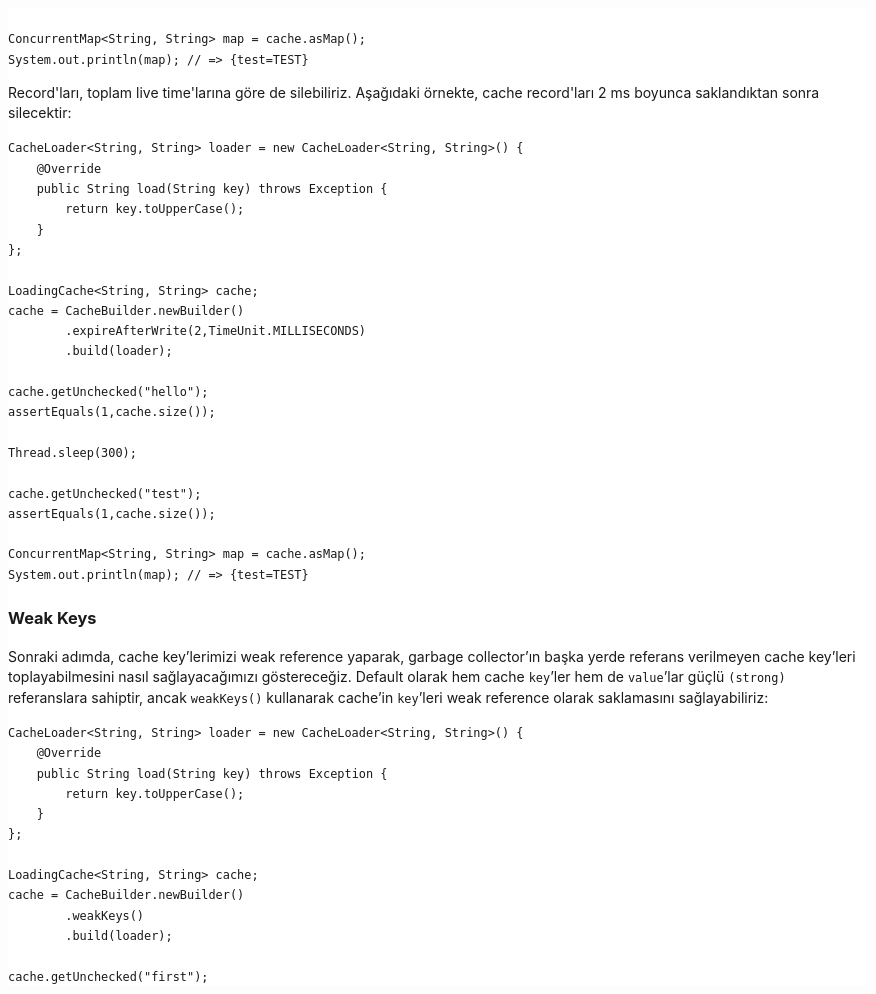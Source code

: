 ```

ConcurrentMap<String, String> map = cache.asMap();
System.out.println(map); // => {test=TEST}
```

Record'ları, toplam live time'larına göre de silebiliriz. Aşağıdaki örnekte, cache record'ları 2 ms boyunca saklandıktan
sonra silecektir:

```
CacheLoader<String, String> loader = new CacheLoader<String, String>() {
    @Override
    public String load(String key) throws Exception {
        return key.toUpperCase();
    }
};

LoadingCache<String, String> cache;
cache = CacheBuilder.newBuilder()
        .expireAfterWrite(2,TimeUnit.MILLISECONDS)
        .build(loader);

cache.getUnchecked("hello");
assertEquals(1,cache.size());

Thread.sleep(300);

cache.getUnchecked("test");
assertEquals(1,cache.size());

ConcurrentMap<String, String> map = cache.asMap();
System.out.println(map); // => {test=TEST}
```

### Weak Keys

Sonraki adımda, cache key’lerimizi weak reference yaparak, garbage collector’ın başka yerde referans verilmeyen cache
key’leri toplayabilmesini nasıl sağlayacağımızı göstereceğiz. Default olarak hem cache `key`’ler hem de `value`’lar
güçlü `(strong)` referanslara sahiptir, ancak `weakKeys()` kullanarak cache’in `key`’leri weak reference olarak
saklamasını sağlayabiliriz:

```
CacheLoader<String, String> loader = new CacheLoader<String, String>() {
    @Override
    public String load(String key) throws Exception {
        return key.toUpperCase();
    }
};

LoadingCache<String, String> cache;
cache = CacheBuilder.newBuilder()
        .weakKeys()
        .build(loader);

cache.getUnchecked("first");
```
